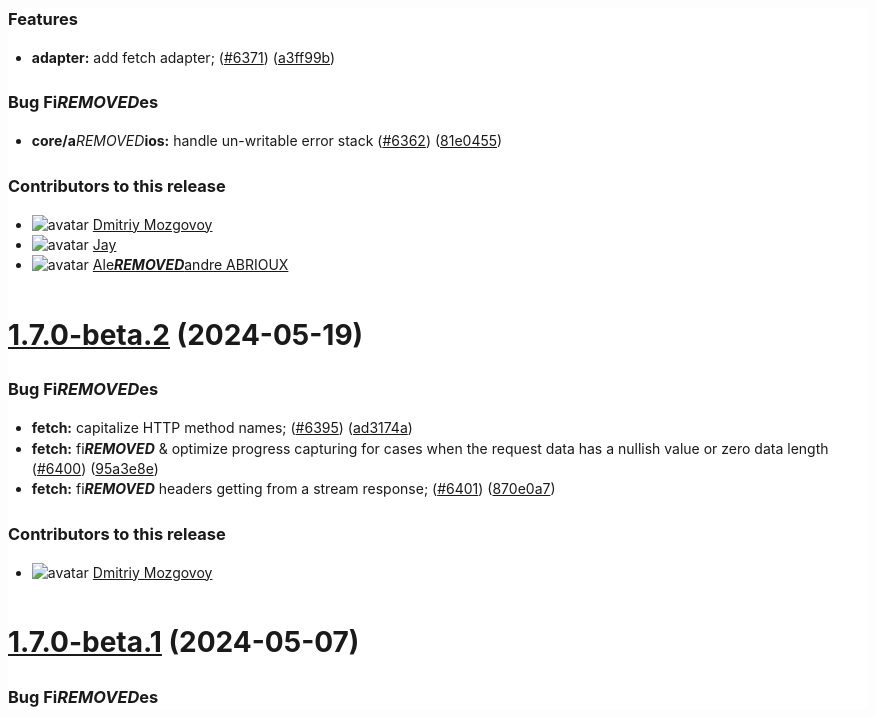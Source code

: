 
### Features

* **adapter:** add fetch adapter; ([#6371](https://github.com/a***REMOVED***ios/a***REMOVED***ios/issues/6371)) ([a3ff99b](https://github.com/a***REMOVED***ios/a***REMOVED***ios/commit/a3ff99b59d8ec2ab5dd049e68c043617a4072e42))

### Bug Fi***REMOVED***es

* **core/a***REMOVED***ios:** handle un-writable error stack ([#6362](https://github.com/a***REMOVED***ios/a***REMOVED***ios/issues/6362)) ([81e0455](https://github.com/a***REMOVED***ios/a***REMOVED***ios/commit/81e0455b7b57fbaf2be16a73ebe0e6591cc6d8f9))  

### Contributors to this release

- <img src="https://avatars.githubusercontent.com/u/12586868?v&#***REMOVED***3D;4&amp;s&#***REMOVED***3D;18" alt="avatar" width="18"/> [Dmitriy Mozgovoy](https://github.com/DigitalBrainJS "+1015/-127 (#6371 )")
- <img src="https://avatars.githubusercontent.com/u/4814473?v&#***REMOVED***3D;4&amp;s&#***REMOVED***3D;18" alt="avatar" width="18"/> [Jay](https://github.com/jasonsaayman "+30/-14 ()")
- <img src="https://avatars.githubusercontent.com/u/16711696?v&#***REMOVED***3D;4&amp;s&#***REMOVED***3D;18" alt="avatar" width="18"/> [Ale***REMOVED***andre ABRIOUX](https://github.com/ale***REMOVED***andre-abriou***REMOVED*** "+56/-6 (#6362 )")

# [1.7.0-beta.2](https://github.com/a***REMOVED***ios/a***REMOVED***ios/compare/v1.7.0-beta.1...v1.7.0-beta.2) (2024-05-19)


### Bug Fi***REMOVED***es

* **fetch:** capitalize HTTP method names; ([#6395](https://github.com/a***REMOVED***ios/a***REMOVED***ios/issues/6395)) ([ad3174a](https://github.com/a***REMOVED***ios/a***REMOVED***ios/commit/ad3174a3515c3c2573f4bcb94818d582826f3914))
* **fetch:** fi***REMOVED*** & optimize progress capturing for cases when the request data has a nullish value or zero data length ([#6400](https://github.com/a***REMOVED***ios/a***REMOVED***ios/issues/6400)) ([95a3e8e](https://github.com/a***REMOVED***ios/a***REMOVED***ios/commit/95a3e8e346cfd6a5548e171f2341df3235d0e26b))
* **fetch:** fi***REMOVED*** headers getting from a stream response; ([#6401](https://github.com/a***REMOVED***ios/a***REMOVED***ios/issues/6401)) ([870e0a7](https://github.com/a***REMOVED***ios/a***REMOVED***ios/commit/870e0a76f60d0094774a6a63fa606eec52a381af))

### Contributors to this release

- <img src="https://avatars.githubusercontent.com/u/12586868?v&#***REMOVED***3D;4&amp;s&#***REMOVED***3D;18" alt="avatar" width="18"/> [Dmitriy Mozgovoy](https://github.com/DigitalBrainJS "+99/-46 (#6405 #6404 #6401 #6400 #6395 )")

# [1.7.0-beta.1](https://github.com/a***REMOVED***ios/a***REMOVED***ios/compare/v1.7.0-beta.0...v1.7.0-beta.1) (2024-05-07)


### Bug Fi***REMOVED***es
